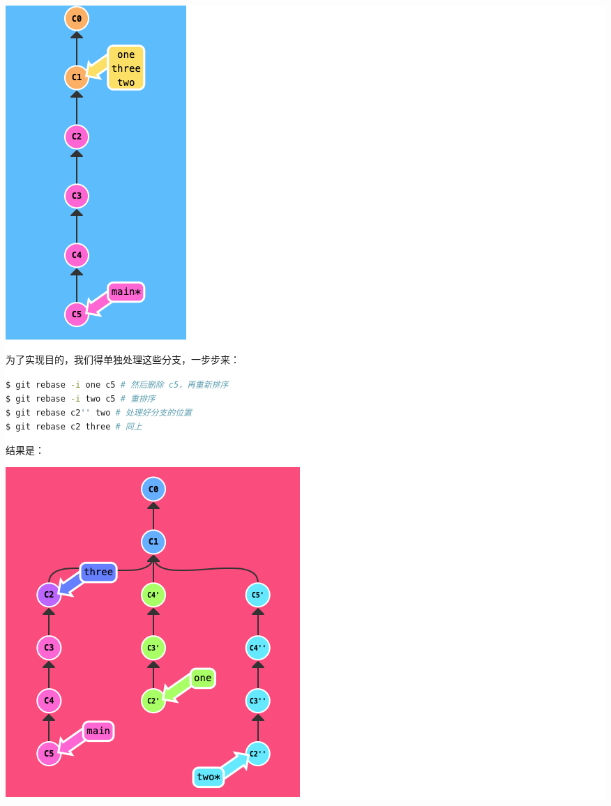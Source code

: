 ![image-20220210235203491](mdImgs/image-20220210235203491.png)

为了实现目的，我们得单独处理这些分支，一步步来：

```bash
$ git rebase -i one c5 # 然后删除 c5，再重新排序
$ git rebase -i two c5 # 重排序
$ git rebase c2'' two # 处理好分支的位置
$ git rebase c2 three # 同上
```

结果是：

![image-20220210235444896](mdImgs/image-20220210235444896.png)
